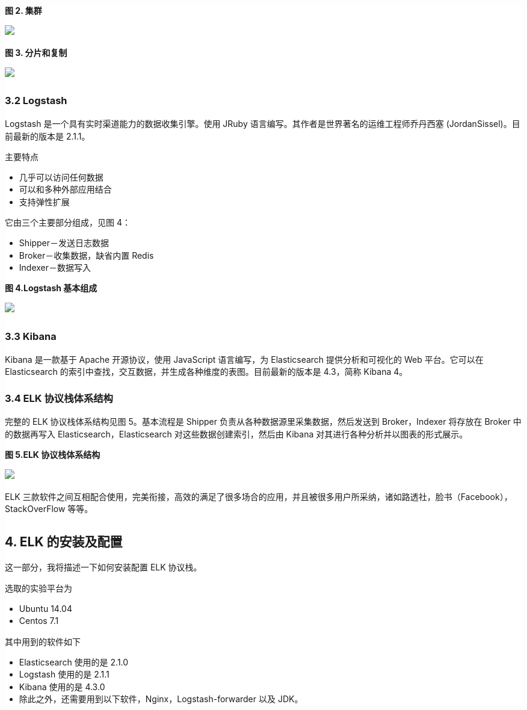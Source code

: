 **图 2. 集群**

![](https://image.ldbmcs.com/2019-07-24-070918.jpg)

**图 3. 分片和复制**

![](https://image.ldbmcs.com/2019-07-24-070929.jpg)

### 3.2 Logstash

Logstash 是一个具有实时渠道能力的数据收集引擎。使用 JRuby 语言编写。其作者是世界著名的运维工程师乔丹西塞 \(JordanSissel\)。目前最新的版本是 2.1.1。

主要特点

* 几乎可以访问任何数据
* 可以和多种外部应用结合
* 支持弹性扩展

它由三个主要部分组成，见图 4：

* Shipper－发送日志数据
* Broker－收集数据，缺省内置 Redis
* Indexer－数据写入

**图 4.Logstash 基本组成**

![](https://image.ldbmcs.com/2019-07-24-071022.jpg)

### 3.3 Kibana

Kibana 是一款基于 Apache 开源协议，使用 JavaScript 语言编写，为 Elasticsearch 提供分析和可视化的 Web 平台。它可以在 Elasticsearch 的索引中查找，交互数据，并生成各种维度的表图。目前最新的版本是 4.3，简称 Kibana 4。

### 3.4 ELK 协议栈体系结构

完整的 ELK 协议栈体系结构见图 5。基本流程是 Shipper 负责从各种数据源里采集数据，然后发送到 Broker，Indexer 将存放在 Broker 中的数据再写入 Elasticsearch，Elasticsearch 对这些数据创建索引，然后由 Kibana 对其进行各种分析并以图表的形式展示。

**图 5.ELK 协议栈体系结构**

![](https://image.ldbmcs.com/2019-07-24-071223.jpg)

ELK 三款软件之间互相配合使用，完美衔接，高效的满足了很多场合的应用，并且被很多用户所采纳，诸如路透社，脸书（Facebook），StackOverFlow 等等。

## 4. ELK 的安装及配置

这一部分，我将描述一下如何安装配置 ELK 协议栈。

选取的实验平台为

* Ubuntu 14.04
* Centos 7.1

其中用到的软件如下

* Elasticsearch 使用的是 2.1.0
* Logstash 使用的是 2.1.1
* Kibana 使用的是 4.3.0
* 除此之外，还需要用到以下软件，Nginx，Logstash-forwarder 以及 JDK。
